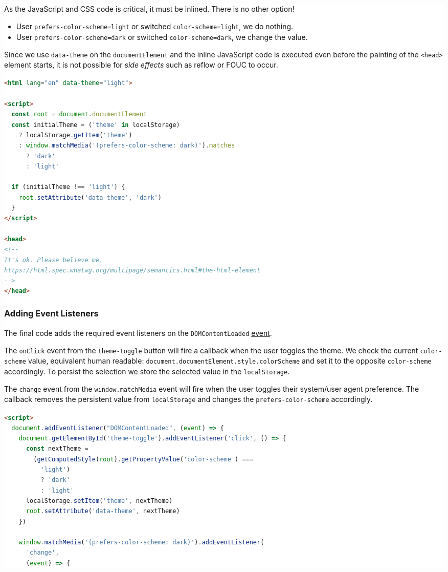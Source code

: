 As the JavaScript and CSS code is critical, it must be inlined. There is no
other option!

- User `prefers-color-scheme=light` or switched `color-scheme=light`, we do
  nothing.
- User `prefers-color-scheme=dark` or switched `color-scheme=dark`, we change
  the value.

Since we use `data-theme` on the `documentElement` and the inline JavaScript
code is executed even before the painting of the `<head>` element starts, it is
not possible for _side effects_ such as reflow or FOUC to occur.

```html showLineNumbers=2
<html lang="en" data-theme="light">

<script>
  const root = document.documentElement
  const initialTheme = ('theme' in localStorage)
    ? localStorage.getItem('theme')
    : window.matchMedia('(prefers-color-scheme: dark)').matches
      ? 'dark'
      : 'light'

  if (initialTheme !== 'light') {
    root.setAttribute('data-theme', 'dark')
  }
</script>

<head>
<!--
It's ok. Please believe me.
https://html.spec.whatwg.org/multipage/semantics.html#the-html-element
-->
</head>
```

### Adding Event Listeners

The final code adds the required event listeners on the `DOMContentLoaded`
[event](https://developer.mozilla.org/en-US/docs/Web/API/Document/DOMContentLoaded_event).

The `onClick` event from the `theme-toggle` button will fire a callback when the
user toggles the theme. We check the current `color-scheme` value, equivalent
human readable: `document.documentElement.style.colorScheme` and set it to the
opposite `color-scheme` accordingly. To persist the selection we store the
selected value in the `localStorage`.

The `change` event from the `window.matchMedia` event will fire when the user
toggles their system/user agent preference. The callback removes the persistent
value from `localStorage` and changes the `prefers-color-scheme` accordingly.

```html showLineNumbers=46
<script>
  document.addEventListener("DOMContentLoaded", (event) => {
    document.getElementById('theme-toggle').addEventListener('click', () => {
      const nextTheme =
        (getComputedStyle(root).getPropertyValue('color-scheme') ===
          'light')
          ? 'dark'
          : 'light'
      localStorage.setItem('theme', nextTheme)
      root.setAttribute('data-theme', nextTheme)
    })

    window.matchMedia('(prefers-color-scheme: dark)').addEventListener(
      'change',
      (event) => {
```
